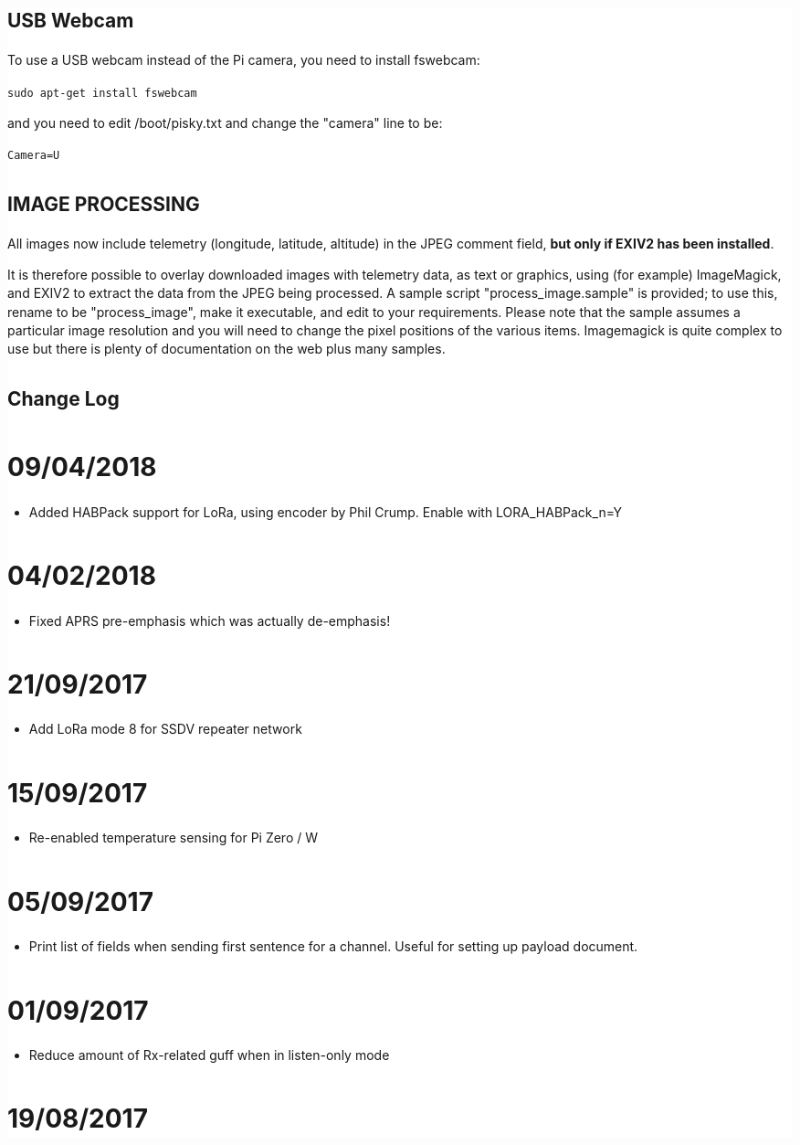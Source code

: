 ## USB Webcam ##

To use a USB webcam instead of the Pi camera, you need to install fswebcam:

	sudo apt-get install fswebcam

and you need to edit /boot/pisky.txt and change the "camera" line to be:

	Camera=U


## IMAGE PROCESSING ##

All images now include telemetry (longitude, latitude, altitude) in the JPEG comment field, **but only if EXIV2 has been installed**.

It is therefore possible to overlay downloaded images with telemetry data, as text or graphics, using (for example) ImageMagick, and EXIV2 to extract the data from the JPEG being processed.  A sample script "process_image.sample" is provided; to use this, rename to be "process_image", make it executable, and edit to your requirements.  Please note that the sample assumes a particular image resolution and you will need to change the pixel positions of the various items.  Imagemagick is quite complex to use but there is plenty of documentation on the web plus many samples. 


## Change Log ##

09/04/2018
==========

- Added HABPack support for LoRa, using encoder by Phil Crump.  Enable with LORA_HABPack_n=Y

04/02/2018
==========

- Fixed APRS pre-emphasis which was actually de-emphasis!

21/09/2017
==========

- Add LoRa mode 8 for SSDV repeater network

15/09/2017
==========

- Re-enabled temperature sensing for Pi Zero / W

05/09/2017
==========

- Print list of fields when sending first sentence for a channel.  Useful for setting up payload document.

01/09/2017
==========

- Reduce amount of Rx-related guff when in listen-only mode

19/08/2017
==========
